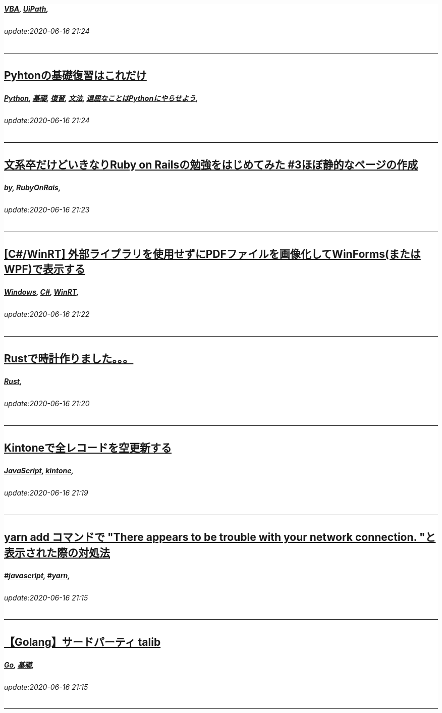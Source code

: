 ##### [VBA](https://qiita.com/tags/VBA), [UiPath](https://qiita.com/tags/UiPath), 
###### update:2020-06-16 21:24
---
## [Pyhtonの基礎復習はこれだけ](https://qiita.com/skyapl/items/866f3b0d81fd6410123d)
##### [Python](https://qiita.com/tags/Python), [基礎](https://qiita.com/tags/基礎), [復習](https://qiita.com/tags/復習), [文法](https://qiita.com/tags/文法), [退屈なことはPythonにやらせよう](https://qiita.com/tags/退屈なことはPythonにやらせよう), 
###### update:2020-06-16 21:24
---
## [文系卒だけどいきなりRuby on Railsの勉強をはじめてみた #3ほぼ静的なページの作成](https://qiita.com/pinewellkindtree/items/dc67c558a46d8e9fe310)
##### [by](https://qiita.com/tags/by), [RubyOnRais](https://qiita.com/tags/RubyOnRais), 
###### update:2020-06-16 21:23
---
## [[C#/WinRT] 外部ライブラリを使用せずにPDFファイルを画像化してWinForms(またはWPF)で表示する](https://qiita.com/kenichiuda/items/6617c25da6580eef85d1)
##### [Windows](https://qiita.com/tags/Windows), [C#](https://qiita.com/tags/C#), [WinRT](https://qiita.com/tags/WinRT), 
###### update:2020-06-16 21:22
---
## [Rustで時計作りました。。。](https://qiita.com/yama14yama0823/items/da798589942507e653ed)
##### [Rust](https://qiita.com/tags/Rust), 
###### update:2020-06-16 21:20
---
## [Kintoneで全レコードを空更新する](https://qiita.com/iNaoki04/items/3cf8655ad58f2c9a1308)
##### [JavaScript](https://qiita.com/tags/JavaScript), [kintone](https://qiita.com/tags/kintone), 
###### update:2020-06-16 21:19
---
## [yarn add コマンドで "There appears to be trouble with your network connection. "と表示された際の対処法](https://qiita.com/kangaroo-kaffee/items/70e2de3c375c70ce0e9f)
##### [#javascript](https://qiita.com/tags/#javascript), [#yarn](https://qiita.com/tags/#yarn), 
###### update:2020-06-16 21:15
---
## [【Golang】サードパーティ talib](https://qiita.com/geniusmaaakun/items/5b7f3ed45be57c926876)
##### [Go](https://qiita.com/tags/Go), [基礎](https://qiita.com/tags/基礎), 
###### update:2020-06-16 21:15
---